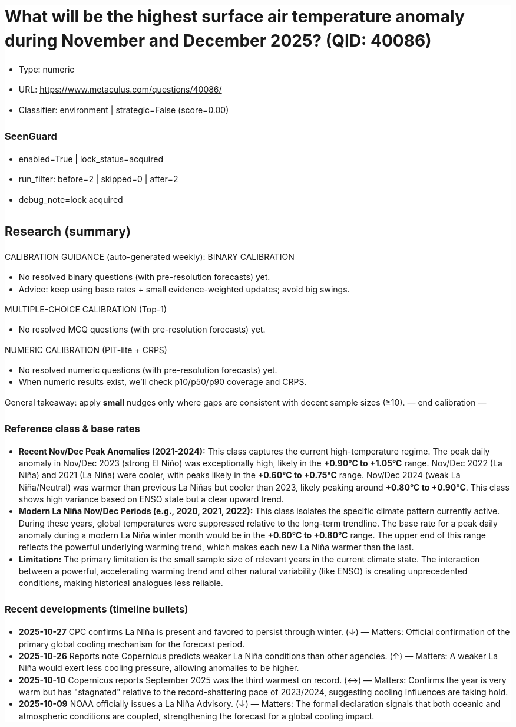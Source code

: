 # What will be the highest surface air temperature anomaly during November and December 2025? (QID: 40086)

- Type: numeric

- URL: https://www.metaculus.com/questions/40086/

- Classifier: environment | strategic=False (score=0.00)

### SeenGuard

- enabled=True | lock_status=acquired

- run_filter: before=2 | skipped=0 | after=2

- debug_note=lock acquired

## Research (summary)

CALIBRATION GUIDANCE (auto-generated weekly):
BINARY CALIBRATION
- No resolved binary questions (with pre-resolution forecasts) yet.
- Advice: keep using base rates + small evidence-weighted updates; avoid big swings.

MULTIPLE-CHOICE CALIBRATION (Top-1)
- No resolved MCQ questions (with pre-resolution forecasts) yet.

NUMERIC CALIBRATION (PIT-lite + CRPS)
- No resolved numeric questions (with pre-resolution forecasts) yet.
- When numeric results exist, we’ll check p10/p50/p90 coverage and CRPS.

General takeaway: apply **small** nudges only where gaps are consistent with decent sample sizes (≥10).
— end calibration —

### Reference class & base rates
-   **Recent Nov/Dec Peak Anomalies (2021-2024):** This class captures the current high-temperature regime. The peak daily anomaly in Nov/Dec 2023 (strong El Niño) was exceptionally high, likely in the **+0.90°C to +1.05°C** range. Nov/Dec 2022 (La Niña) and 2021 (La Niña) were cooler, with peaks likely in the **+0.60°C to +0.75°C** range. Nov/Dec 2024 (weak La Niña/Neutral) was warmer than previous La Niñas but cooler than 2023, likely peaking around **+0.80°C to +0.90°C**. This class shows high variance based on ENSO state but a clear upward trend.
-   **Modern La Niña Nov/Dec Periods (e.g., 2020, 2021, 2022):** This class isolates the specific climate pattern currently active. During these years, global temperatures were suppressed relative to the long-term trendline. The base rate for a peak daily anomaly during a modern La Niña winter month would be in the **+0.60°C to +0.80°C** range. The upper end of this range reflects the powerful underlying warming trend, which makes each new La Niña warmer than the last.
-   **Limitation:** The primary limitation is the small sample size of relevant years in the current climate state. The interaction between a powerful, accelerating warming trend and other natural variability (like ENSO) is creating unprecedented conditions, making historical analogues less reliable.

### Recent developments (timeline bullets)
-   **2025-10-27** CPC confirms La Niña is present and favored to persist through winter. (↓) — Matters: Official confirmation of the primary global cooling mechanism for the forecast period.
-   **2025-10-26** Reports note Copernicus predicts weaker La Niña conditions than other agencies. (↑) — Matters: A weaker La Niña would exert less cooling pressure, allowing anomalies to be higher.
-   **2025-10-10** Copernicus reports September 2025 was the third warmest on record. (↔) — Matters: Confirms the year is very warm but has "stagnated" relative to the record-shattering pace of 2023/2024, suggesting cooling influences are taking hold.
-   **2025-10-09** NOAA officially issues a La Niña Advisory. (↓) — Matters: The formal declaration signals that both oceanic and atmospheric conditions are coupled, strengthening the forecast for a global cooling impact.